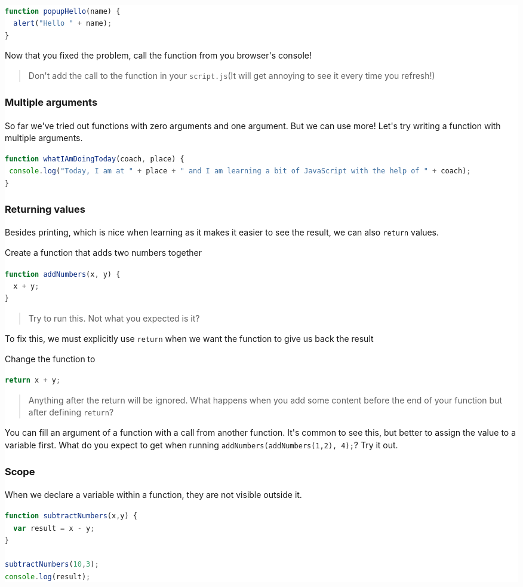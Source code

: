 ```js
function popupHello(name) {
  alert("Hello " + name);
}
```

Now that you fixed the problem, call the function from you browser's console!

> Don't add the call to the function in your `script.js`(It will get annoying to see it every time you refresh!)

### Multiple arguments

So far we've tried out functions with zero arguments and one argument. But we can use more! Let's try writing a function with multiple arguments.

```js
function whatIAmDoingToday(coach, place) {
 console.log("Today, I am at " + place + " and I am learning a bit of JavaScript with the help of " + coach);
}
```


### Returning values

Besides printing, which is nice when learning as it makes it easier to see the result, we can also `return` values.

Create a function that adds two numbers together

```js
function addNumbers(x, y) {
  x + y;
}
```
> Try to run this. Not what you expected is it?

To fix this, we must explicitly use `return` when we want the function to give us back the result

Change the function to

```js
return x + y;
```

> Anything after the return will be ignored. What happens when you add some content before the end of your function but after defining `return`?

You can fill an argument of a function with a call from another function. It's common to see this, but better to assign the value to a variable first. What do you expect to get when running `addNumbers(addNumbers(1,2), 4);`? Try it out.

### Scope

When we declare a variable within a function, they are not visible outside it.

```js
function subtractNumbers(x,y) {
  var result = x - y;
}

subtractNumbers(10,3);
console.log(result);
```

